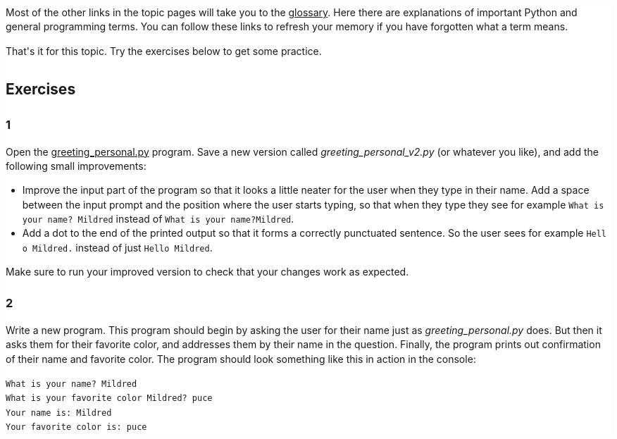Most of the other links in the topic pages will take you to the [glossary](extras/glossary.md). Here there are explanations of important Python and general programming terms. You can follow these links to refresh your memory if you have forgotten what a term means.

That's it for this topic. Try the exercises below to get some practice.

## Exercises

### 1

Open the [greeting_personal.py](examples/greeting_personal.py) program. Save a new version called *greeting_personal_v2.py* (or whatever you like), and add the following small improvements:

* Improve the input part of the program so that it looks a little neater for the user when they type in their name. Add a space between the input prompt and the position where the user starts typing, so that when they type they see for example `What is your name? Mildred` instead of `What is your name?Mildred`.
* Add a dot to the end of the printed output so that it forms a correctly punctuated sentence. So the user sees for example `Hello Mildred.` instead of just `Hello Mildred`.

Make sure to run your improved version to check that your changes work as expected.

### 2

Write a new program. This program should begin by asking the user for their name just as *greeting_personal.py* does. But then it asks them for their favorite color, and addresses them by their name in the question. Finally, the program prints out confirmation of their name and favorite color. The program should look something like this in action in the console:

```
What is your name? Mildred
What is your favorite color Mildred? puce
Your name is: Mildred
Your favorite color is: puce
```
